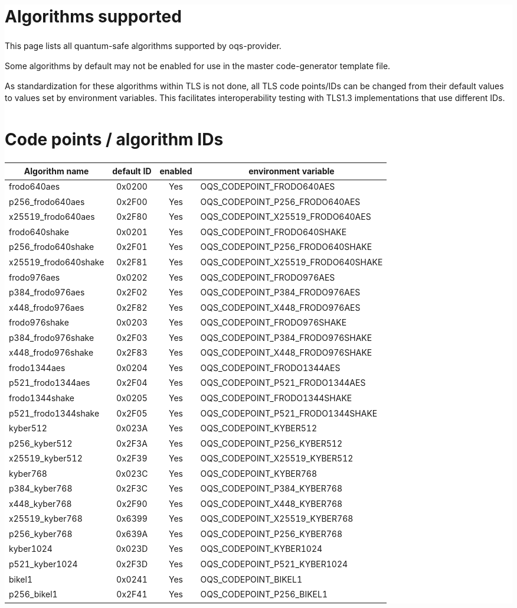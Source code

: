 Algorithms supported
====================

This page lists all quantum-safe algorithms supported by oqs-provider.

Some algorithms by default may not be enabled for use in the master code-generator template file.

As standardization for these algorithms within TLS is not done, all TLS code points/IDs can be changed from their default values to values set by environment variables. This facilitates interoperability testing with TLS1.3 implementations that use different IDs.

# Code points / algorithm IDs


|Algorithm name | default ID | enabled | environment variable |
|---------------|:----------:|:-------:|----------------------|
| frodo640aes | 0x0200 | Yes | OQS_CODEPOINT_FRODO640AES |
| p256_frodo640aes | 0x2F00 | Yes | OQS_CODEPOINT_P256_FRODO640AES |
| x25519_frodo640aes | 0x2F80 | Yes | OQS_CODEPOINT_X25519_FRODO640AES |
| frodo640shake | 0x0201 | Yes | OQS_CODEPOINT_FRODO640SHAKE |
| p256_frodo640shake | 0x2F01 | Yes | OQS_CODEPOINT_P256_FRODO640SHAKE |
| x25519_frodo640shake | 0x2F81 | Yes | OQS_CODEPOINT_X25519_FRODO640SHAKE |
| frodo976aes | 0x0202 | Yes | OQS_CODEPOINT_FRODO976AES |
| p384_frodo976aes | 0x2F02 | Yes | OQS_CODEPOINT_P384_FRODO976AES |
| x448_frodo976aes | 0x2F82 | Yes | OQS_CODEPOINT_X448_FRODO976AES |
| frodo976shake | 0x0203 | Yes | OQS_CODEPOINT_FRODO976SHAKE |
| p384_frodo976shake | 0x2F03 | Yes | OQS_CODEPOINT_P384_FRODO976SHAKE |
| x448_frodo976shake | 0x2F83 | Yes | OQS_CODEPOINT_X448_FRODO976SHAKE |
| frodo1344aes | 0x0204 | Yes | OQS_CODEPOINT_FRODO1344AES |
| p521_frodo1344aes | 0x2F04 | Yes | OQS_CODEPOINT_P521_FRODO1344AES |
| frodo1344shake | 0x0205 | Yes | OQS_CODEPOINT_FRODO1344SHAKE |
| p521_frodo1344shake | 0x2F05 | Yes | OQS_CODEPOINT_P521_FRODO1344SHAKE |
| kyber512 | 0x023A | Yes | OQS_CODEPOINT_KYBER512 |
| p256_kyber512 | 0x2F3A | Yes | OQS_CODEPOINT_P256_KYBER512 |
| x25519_kyber512 | 0x2F39 | Yes | OQS_CODEPOINT_X25519_KYBER512 |
| kyber768 | 0x023C | Yes | OQS_CODEPOINT_KYBER768 |
| p384_kyber768 | 0x2F3C | Yes | OQS_CODEPOINT_P384_KYBER768 |
| x448_kyber768 | 0x2F90 | Yes | OQS_CODEPOINT_X448_KYBER768 |
| x25519_kyber768 | 0x6399 | Yes | OQS_CODEPOINT_X25519_KYBER768 |
| p256_kyber768 | 0x639A | Yes | OQS_CODEPOINT_P256_KYBER768 |
| kyber1024 | 0x023D | Yes | OQS_CODEPOINT_KYBER1024 |
| p521_kyber1024 | 0x2F3D | Yes | OQS_CODEPOINT_P521_KYBER1024 |
| bikel1 | 0x0241 | Yes | OQS_CODEPOINT_BIKEL1 |
| p256_bikel1 | 0x2F41 | Yes | OQS_CODEPOINT_P256_BIKEL1 |